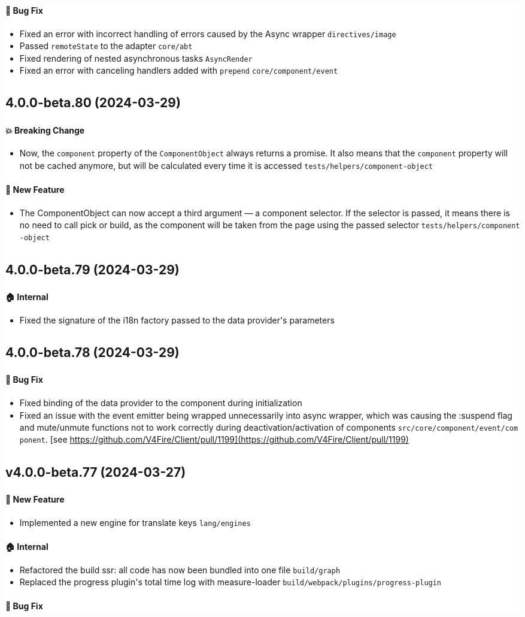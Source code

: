 #### :bug: Bug Fix

* Fixed an error with incorrect handling of errors caused by the Async wrapper `directives/image`
* Passed `remoteState` to the adapter `core/abt`
* Fixed rendering of nested asynchronous tasks `AsyncRender`
* Fixed an error with canceling handlers added with `prepend` `core/component/event`

## 4.0.0-beta.80 (2024-03-29)

#### :boom: Breaking Change

* Now, the `component` property of the `ComponentObject` always returns a promise.
  It also means that the `component` property will not be cached anymore,
  but will be calculated every time it is accessed `tests/helpers/component-object`

#### :rocket: New Feature

* The ComponentObject can now accept a third argument — a component selector.
  If the selector is passed, it means there is no need to call pick or build,
  as the component will be taken from the page using the passed selector `tests/helpers/component-object`

## 4.0.0-beta.79 (2024-03-29)

#### :house: Internal

* Fixed the signature of the i18n factory passed to the data provider's parameters

## 4.0.0-beta.78 (2024-03-29)

#### :bug: Bug Fix

* Fixed binding of the data provider to the component during initialization
* Fixed an issue with the event emitter being wrapped unnecessarily into async wrapper,
  which was causing the :suspend flag and mute/unmute functions not to work correctly during deactivation/activation
  of components `src/core/component/event/component`. [see https://github.com/V4Fire/Client/pull/1199](https://github.com/V4Fire/Client/pull/1199)

## v4.0.0-beta.77 (2024-03-27)

#### :rocket: New Feature

* Implemented a new engine for translate keys `lang/engines`

#### :house: Internal

* Refactored the build ssr: all code has now been bundled into one file `build/graph`
* Replaced the progress plugin's total time log with measure-loader `build/webpack/plugins/progress-plugin`

#### :bug: Bug Fix
